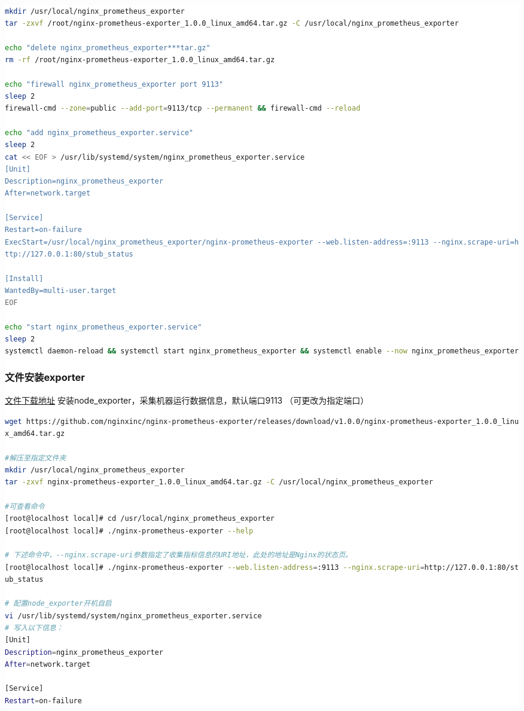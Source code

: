 ```bash
mkdir /usr/local/nginx_prometheus_exporter
tar -zxvf /root/nginx-prometheus-exporter_1.0.0_linux_amd64.tar.gz -C /usr/local/nginx_prometheus_exporter

echo "delete nginx_prometheus_exporter***tar.gz"
rm -rf /root/nginx-prometheus-exporter_1.0.0_linux_amd64.tar.gz

echo "firewall nginx_prometheus_exporter port 9113"
sleep 2
firewall-cmd --zone=public --add-port=9113/tcp --permanent && firewall-cmd --reload 
 
echo "add nginx_prometheus_exporter.service"
sleep 2
cat << EOF > /usr/lib/systemd/system/nginx_prometheus_exporter.service
[Unit]
Description=nginx_prometheus_exporter
After=network.target 
 
[Service]
Restart=on-failure
ExecStart=/usr/local/nginx_prometheus_exporter/nginx-prometheus-exporter --web.listen-address=:9113 --nginx.scrape-uri=http://127.0.0.1:80/stub_status

[Install]
WantedBy=multi-user.target
EOF
 
echo "start nginx_prometheus_exporter.service"
sleep 2
systemctl daemon-reload && systemctl start nginx_prometheus_exporter && systemctl enable --now nginx_prometheus_exporter
```
### 文件安装exporter
[文件下载地址](https://github.com/nginxinc/nginx-prometheus-exporter/releases)
安装node_exporter，采集机器运行数据信息，默认端口9113 （可更改为指定端口）
```bash
wget https://github.com/nginxinc/nginx-prometheus-exporter/releases/download/v1.0.0/nginx-prometheus-exporter_1.0.0_linux_amd64.tar.gz

#解压至指定文件夹
mkdir /usr/local/nginx_prometheus_exporter
tar -zxvf nginx-prometheus-exporter_1.0.0_linux_amd64.tar.gz -C /usr/local/nginx_prometheus_exporter

#可查看命令
[root@localhost local]# cd /usr/local/nginx_prometheus_exporter
[root@localhost local]# ./nginx-prometheus-exporter --help

# 下述命令中，--nginx.scrape-uri参数指定了收集指标信息的URI地址，此处的地址是Nginx的状态页。
[root@localhost local]# ./nginx-prometheus-exporter --web.listen-address=:9113 --nginx.scrape-uri=http://127.0.0.1:80/stub_status

# 配置node_exporter开机自启
vi /usr/lib/systemd/system/nginx_prometheus_exporter.service
# 写入以下信息：
[Unit]
Description=nginx_prometheus_exporter
After=network.target 
 
[Service]
Restart=on-failure
```